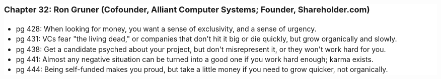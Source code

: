 ### Chapter 32: Ron Gruner (Cofounder, Alliant Computer Systems; Founder, Shareholder.com)
* pg 428: When looking for money, you want a sense of exclusivity, and a sense of urgency.
* pg 431: VCs fear "the living dead," or companies that don't hit it big or die quickly, but grow organically and slowly.
* pg 438: Get a candidate psyched about your project, but don't misrepresent it, or they won't work hard for you. 
* pg 441: Almost any negative situation can be turned into a good one if you work hard enough; karma exists.
* pg 444: Being self-funded makes you proud, but take a little money if you need to grow quicker, not organically.

